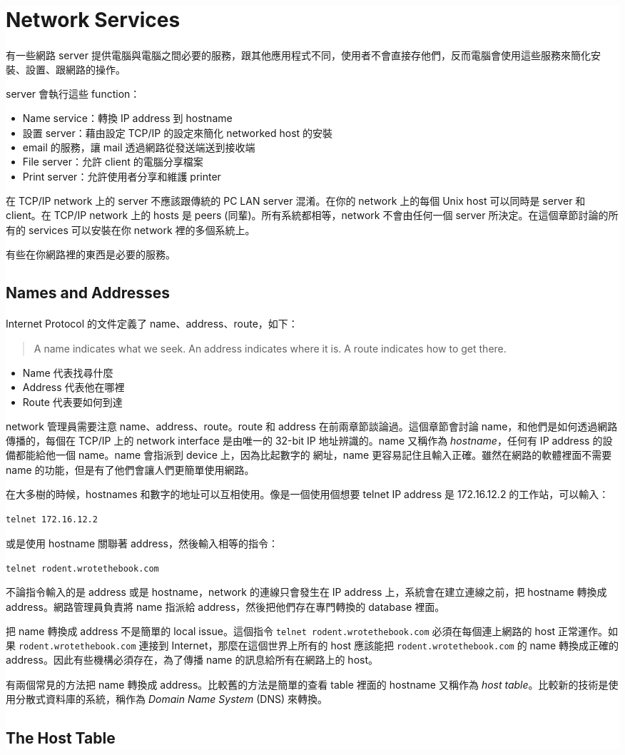 # Network Services

有一些網路 server 提供電腦與電腦之間必要的服務，跟其他應用程式不同，使用者不會直接存他們，反而電腦會使用這些服務來簡化安裝、設置、跟網路的操作。

server 會執行這些 function：

- Name service：轉換 IP address 到 hostname
- 設置 server：藉由設定 TCP/IP 的設定來簡化 networked host 的安裝
- email 的服務，讓 mail 透過網路從發送端送到接收端
- File server：允許 client 的電腦分享檔案
- Print server：允許使用者分享和維護 printer

在 TCP/IP network 上的 server 不應該跟傳統的 PC LAN server 混淆。在你的 network 上的每個 Unix host 可以同時是 server 和 client。在 TCP/IP network 上的 hosts 是 peers (同輩)。所有系統都相等，network 不會由任何一個 server 所決定。在這個章節討論的所有的 services 可以安裝在你 network 裡的多個系統上。

有些在你網路裡的東西是必要的服務。

## Names and Addresses

Internet Protocol 的文件定義了 name、address、route，如下：

> A name indicates what we seek. An address indicates where it is. A route indicates how to get there.

- Name 代表找尋什麼
- Address 代表他在哪裡
- Route 代表要如何到達

network 管理員需要注意 name、address、route。route 和 address 在前兩章節談論過。這個章節會討論 name，和他們是如何透過網路傳播的，每個在 TCP/IP 上的 network interface 是由唯一的 32-bit IP 地址辨識的。name 又稱作為 *hostname*，任何有 IP address 的設備都能給他一個 name。name 會指派到 device 上，因為比起數字的 網址，name 更容易記住且輸入正確。雖然在網路的軟體裡面不需要 name 的功能，但是有了他們會讓人們更簡單使用網路。

在大多樹的時候，hostnames 和數字的地址可以互相使用。像是一個使用個想要 telnet IP address 是 172.16.12.2 的工作站，可以輸入：

```shell
telnet 172.16.12.2
```

或是使用 hostname 關聯著 address，然後輸入相等的指令：

```shell
telnet rodent.wrotethebook.com
```

不論指令輸入的是 address 或是 hostname，network 的連線只會發生在 IP address 上，系統會在建立連線之前，把 hostname 轉換成 address。網路管理員負責將 name 指派給 address，然後把他們存在專門轉換的 database 裡面。

把 name 轉換成 address 不是簡單的 local issue。這個指令 `telnet rodent.wrotethebook.com` 必須在每個連上網路的 host 正常運作。如果 `rodent.wrotethebook.com` 連接到 Internet，那麼在這個世界上所有的 host 應該能把 `rodent.wrotethebook.com` 的 name 轉換成正確的 address。因此有些機構必須存在，為了傳播 name 的訊息給所有在網路上的 host。

有兩個常見的方法把 name 轉換成 address。比較舊的方法是簡單的查看 table 裡面的 hostname 又稱作為 *host table*。比較新的技術是使用分散式資料庫的系統，稱作為 *Domain Name System* (DNS) 來轉換。

## The Host Table
